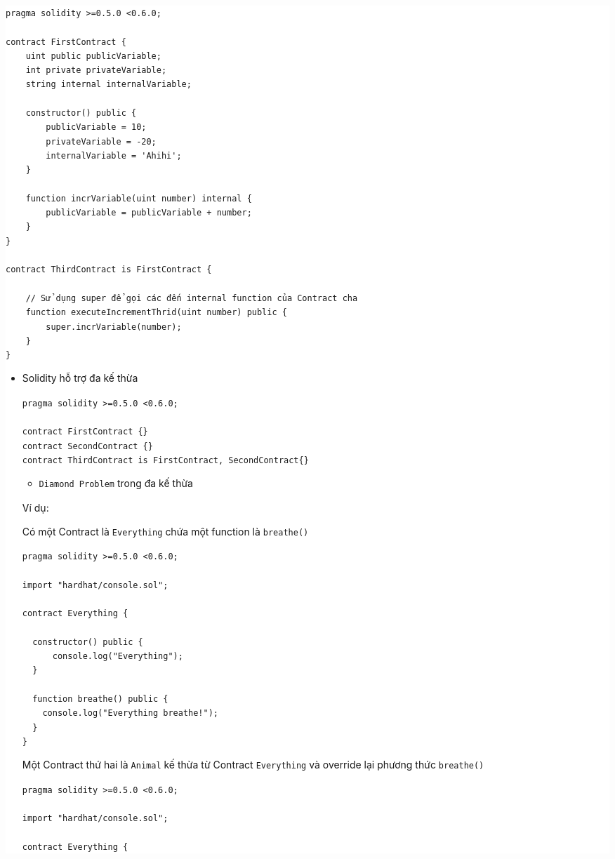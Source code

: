   ```
  pragma solidity >=0.5.0 <0.6.0;

  contract FirstContract {
      uint public publicVariable;
      int private privateVariable;
      string internal internalVariable;
      
      constructor() public {
          publicVariable = 10;
          privateVariable = -20;
          internalVariable = 'Ahihi';
      }
      
      function incrVariable(uint number) internal {
          publicVariable = publicVariable + number;
      }
  }

  contract ThirdContract is FirstContract {
      
      // Sử dụng super để gọi các đến internal function của Contract cha
      function executeIncrementThrid(uint number) public {
          super.incrVariable(number);
      }
  }
  ```
- Solidity hỗ trợ đa kế thừa

  ```
  pragma solidity >=0.5.0 <0.6.0;

  contract FirstContract {}
  contract SecondContract {}
  contract ThirdContract is FirstContract, SecondContract{}
  ```
  - `Diamond Problem` trong đa kế thừa
  
  Ví dụ:
  
  Có một Contract là `Everything` chứa một function là `breathe()`
  ```
  pragma solidity >=0.5.0 <0.6.0;

  import "hardhat/console.sol";

  contract Everything {

    constructor() public {
        console.log("Everything");
    }

    function breathe() public {
      console.log("Everything breathe!");
    }
  }
  ```
  Một Contract thứ hai là `Animal` kế thừa từ Contract `Everything` và override lại phương thức `breathe()`
  ```
  pragma solidity >=0.5.0 <0.6.0;

  import "hardhat/console.sol";

  contract Everything {

  ```